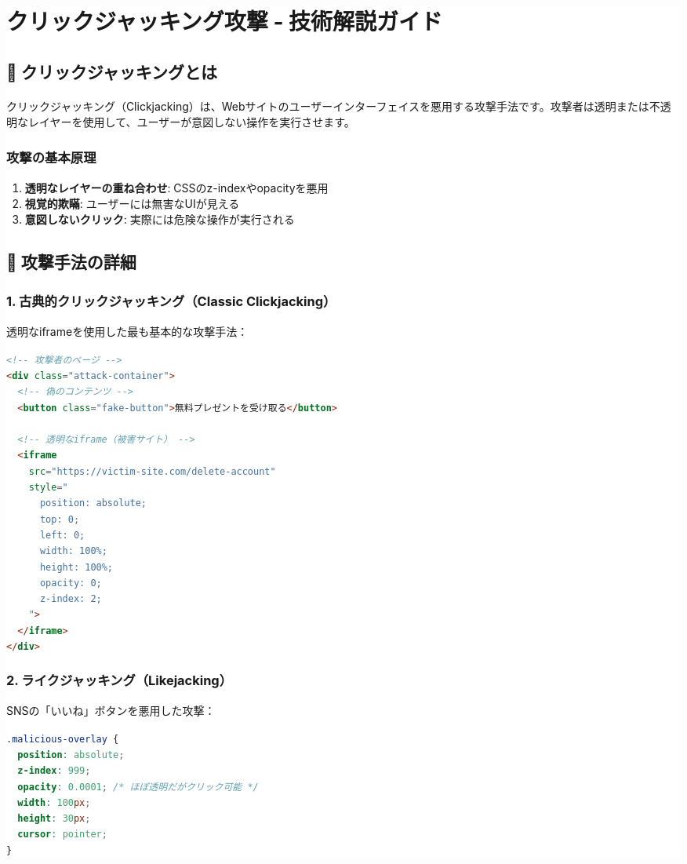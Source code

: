# クリックジャッキング攻撃 - 技術解説ガイド

## 🎯 クリックジャッキングとは

クリックジャッキング（Clickjacking）は、Webサイトのユーザーインターフェイスを悪用する攻撃手法です。攻撃者は透明または不透明なレイヤーを使用して、ユーザーが意図しない操作を実行させます。

### 攻撃の基本原理

1. **透明なレイヤーの重ね合わせ**: CSSのz-indexやopacityを悪用
2. **視覚的欺瞞**: ユーザーには無害なUIが見える
3. **意図しないクリック**: 実際には危険な操作が実行される

## 🔬 攻撃手法の詳細

### 1. 古典的クリックジャッキング（Classic Clickjacking）

透明なiframeを使用した最も基本的な攻撃手法：

```html
<!-- 攻撃者のページ -->
<div class="attack-container">
  <!-- 偽のコンテンツ -->
  <button class="fake-button">無料プレゼントを受け取る</button>
  
  <!-- 透明なiframe（被害サイト） -->
  <iframe 
    src="https://victim-site.com/delete-account"
    style="
      position: absolute;
      top: 0;
      left: 0;
      width: 100%;
      height: 100%;
      opacity: 0;
      z-index: 2;
    ">
  </iframe>
</div>
```

### 2. ライクジャッキング（Likejacking）

SNSの「いいね」ボタンを悪用した攻撃：

```css
.malicious-overlay {
  position: absolute;
  z-index: 999;
  opacity: 0.0001; /* ほぼ透明だがクリック可能 */
  width: 100px;
  height: 30px;
  cursor: pointer;
}
```
